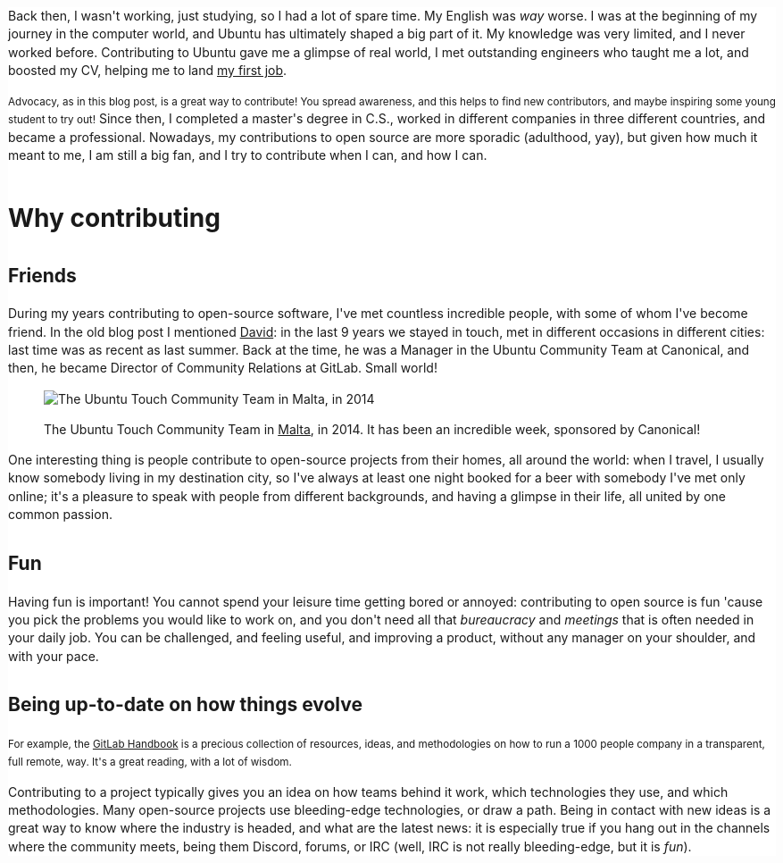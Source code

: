 Back then, I wasn't working, just studying, so I had a lot of spare time. My English was _way_ worse.  I was at the beginning of my journey in the computer world, and Ubuntu has ultimately shaped a big part of it. My knowledge was very limited, and I never worked before. Contributing to Ubuntu gave me a glimpse of real world, I met outstanding engineers who taught me a lot, and boosted my CV, helping me to land [my first job].

<small> Advocacy, as in this blog post, is a great way to contribute! You spread awareness, and this helps to find new contributors, and maybe inspiring some young student to try out!</small>
Since then, I completed a master's degree in C.S., worked in different companies in three different countries, and became a professional. Nowadays, my contributions to open source are more sporadic (adulthood, yay), but given how much it meant to me, I am still a big fan, and I try to contribute when I can, and how I can. 

# Why contributing

## Friends

During my years contributing to open-source software, I've met countless incredible people, with some of whom I've become friend. In the old blog post I mentioned [David]: in the last 9 years we stayed in touch, met in different occasions in different cities: last time was as recent as last summer. Back at the time, he was a Manager in the Ubuntu Community Team at Canonical, and then, he became Director of Community Relations at GitLab. Small world!

<figure>
    <img src="https://img.rpadovani.com/posts/maltasprint.jpg" alt="The Ubuntu Touch Community Team in Malta, in 2014" />
    <figcaption>
      <p><span>The Ubuntu Touch Community Team in <a href="https://rpadovani.com/canonical-sprint-in-malta" target="_blank">Malta</a>, in 2014. It has been an incredible week, sponsored by Canonical!</span></p>
    </figcaption>
</figure>

One interesting thing is people contribute to open-source projects from their homes, all around the world: when I travel, I usually know somebody living in my destination city, so I've always at least one night booked for a beer with somebody I've met only online; it's a pleasure to speak with people from different backgrounds, and having a glimpse in their life, all united by one common passion.

## Fun

Having fun is important! You cannot spend your leisure time getting bored or annoyed: contributing to open source is fun 'cause you pick the problems you would like to work on, and you don't need all that _bureaucracy_ and _meetings_ that is often needed in your daily job. You can be challenged, and feeling useful, and improving a product, without any manager on your shoulder, and with your pace. 

## Being up-to-date on how things evolve

<small>For example, the <a href="https://about.gitlab.com/handbook/" target="_blank">GitLab Handbook</a> is a precious collection of resources, ideas, and methodologies on how to run a 1000 people company in a transparent, full remote, way. It's a great reading, with a lot of wisdom.</small>

Contributing to a project typically gives you an idea on how teams behind it work, which technologies they use, and which methodologies. Many open-source projects use bleeding-edge technologies, or draw a path. Being in contact with new ideas is a great way to know where the industry is headed, and what are the latest news: it is especially true if you hang out in the channels where the community meets, being them Discord, forums, or IRC (well, IRC is not really bleeding-edge, but it is _fun_).


[twitter]: https://twitter.com/rpadovani93
[email]: mailto:hello@rpadovani.com
[GitLab]: https://about.gitlab.com/
[StackOverflow]: https://stackoverflow.com/collectives/gitlab
[Ubuntu]: https://ubuntu.com/
[Ubuntu Touch]: https://en.wikipedia.org/wiki/Ubuntu_Touch
[archive]: https://rpadovani.com/blog
[similar blog post]: https://rpadovani.com/why-you-should-contribute-to-ubuntu-touch
[my first job]: https://rpadovani.com/my-first-job
[David]: https://www.linkedin.com/in/davidplanella/
[Merge Request Coaches]: https://about.gitlab.com/job-families/expert/merge-request-coach/
[Gitter]: https://gitter.im/gitlabhq/contributors
[forum]: https://forum.gitlab.com
[dedicated email address]: mailto:contributors@gitlab.com
[ping me]: mailto:hello@rpadovani.com
[swag]: https://shop.gitlab.com/shop/sale/
[correcting a typo]: https://code.launchpad.net/~rpadovani/phablet-tools/fix-for-1139999/+merge/153419
[good for new contributors]: https://gitlab.com/gitlab-org/gitlab/-/issues/?sort=created_date&state=opened&label_name%5B%5D=good+for+new+contributors
[this guide]: https://about.gitlab.com/community/contribute/
[GitLab Hackathon]: https://about.gitlab.com/community/hackathon/
[prize]: https://about.gitlab.com/community/hackathon/#prize
[GitLab Hero]: https://about.gitlab.com/community/heroes/